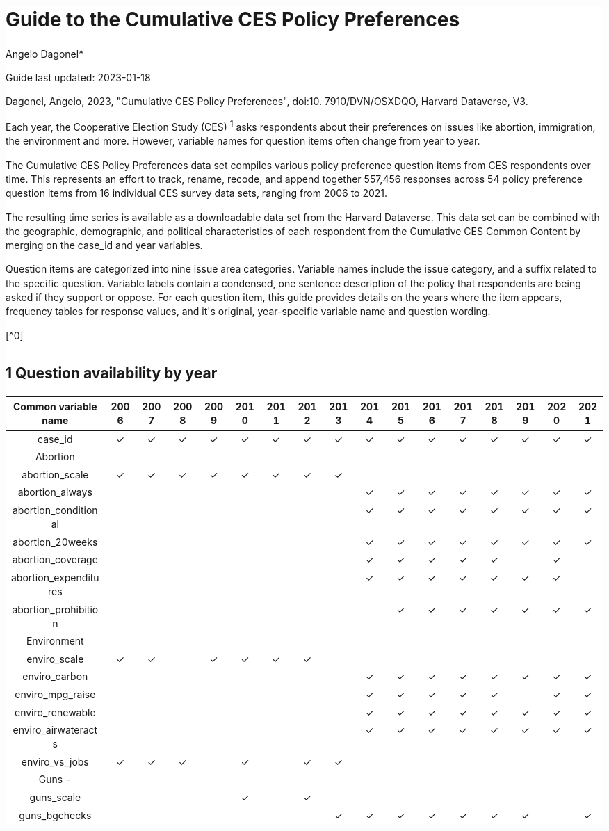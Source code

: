 # Guide to the Cumulative CES Policy Preferences 

Angelo Dagonel*

Guide last updated: 2023-01-18

Dagonel, Angelo, 2023, "Cumulative CES Policy Preferences", doi:10. 7910/DVN/OSXDQO, Harvard Dataverse, V3.

Each year, the Cooperative Election Study (CES) ${ }^{1}$ asks respondents about their preferences on issues like abortion, immigration, the environment and more. However, variable names for question items often change from year to year.

The Cumulative CES Policy Preferences data set compiles various policy preference question items from CES respondents over time. This represents an effort to track, rename, recode, and append together 557,456 responses across 54 policy preference question items from 16 individual CES survey data sets, ranging from 2006 to 2021.

The resulting time series is available as a downloadable data set from the Harvard Dataverse. This data set can be combined with the geographic, demographic, and political characteristics of each respondent from the Cumulative CES Common Content by merging on the case_id and year variables.

Question items are categorized into nine issue area categories. Variable names include the issue category, and a suffix related to the specific question. Variable labels contain a condensed, one sentence description of the policy that respondents are being asked if they support or oppose. For each question item, this guide provides details on the years where the item appears, frequency tables for response values, and it's original, year-specific variable name and question wording.

[^0]
## 1 Question availability by year

| Common variable name | 2006 | 2007 | 2008 | 2009 | 2010 | 2011 | 2012 | 2013 | 2014 | 2015 | 2016 | 2017 | 2018 | 2019 | 2020 | 2021 |
| :---: | :---: | :---: | :---: | :---: | :---: | :---: | :---: | :---: | :---: | :---: | :---: | :---: | :---: | :---: | :---: | :---: |
| case_id | $\checkmark$ | $\checkmark$ | $\checkmark$ | $\checkmark$ | $\checkmark$ | $\checkmark$ | $\checkmark$ | $\checkmark$ | $\checkmark$ | $\checkmark$ | $\checkmark$ | $\checkmark$ | $\checkmark$ | $\checkmark$ | $\checkmark$ | $\checkmark$ |
| Abortion |  |  |  |  |  |  |  |  |  |  |  |  |  |  |  |  |
| abortion_scale | $\checkmark$ | $\checkmark$ | $\checkmark$ | $\checkmark$ | $\checkmark$ | $\checkmark$ | $\checkmark$ | $\checkmark$ |  |  |  |  |  |  |  |  |
| abortion_always |  |  |  |  |  |  |  |  | $\checkmark$ | $\checkmark$ | $\checkmark$ | $\checkmark$ | $\checkmark$ | $\checkmark$ | $\checkmark$ | $\checkmark$ |
| abortion_conditional |  |  |  |  |  |  |  |  | $\checkmark$ | $\checkmark$ | $\checkmark$ | $\checkmark$ | $\checkmark$ | $\checkmark$ | $\checkmark$ | $\checkmark$ |
| abortion_20weeks |  |  |  |  |  |  |  |  | $\checkmark$ | $\checkmark$ | $\checkmark$ | $\checkmark$ | $\checkmark$ | $\checkmark$ | $\checkmark$ | $\checkmark$ |
| abortion_coverage |  |  |  |  |  |  |  |  | $\checkmark$ | $\checkmark$ | $\checkmark$ | $\checkmark$ | $\checkmark$ |  | $\checkmark$ |  |
| abortion_expenditures |  |  |  |  |  |  |  |  | $\checkmark$ | $\checkmark$ | $\checkmark$ | $\checkmark$ | $\checkmark$ | $\checkmark$ | $\checkmark$ |  |
| abortion_prohibition |  |  |  |  |  |  |  |  |  | $\checkmark$ | $\checkmark$ | $\checkmark$ | $\checkmark$ | $\checkmark$ | $\checkmark$ | $\checkmark$ |
| Environment |  |  |  |  |  |  |  |  |  |  |  |  |  |  |  |  |
| enviro_scale | $\checkmark$ | $\checkmark$ |  | $\checkmark$ | $\checkmark$ | $\checkmark$ | $\checkmark$ |  |  |  |  |  |  |  |  |  |
| enviro_carbon |  |  |  |  |  |  |  |  | $\checkmark$ | $\checkmark$ | $\checkmark$ | $\checkmark$ | $\checkmark$ | $\checkmark$ | $\checkmark$ | $\checkmark$ |
| enviro_mpg_raise |  |  |  |  |  |  |  |  | $\checkmark$ | $\checkmark$ | $\checkmark$ | $\checkmark$ | $\checkmark$ |  | $\checkmark$ | $\checkmark$ |
| enviro_renewable |  |  |  |  |  |  |  |  | $\checkmark$ | $\checkmark$ | $\checkmark$ | $\checkmark$ | $\checkmark$ | $\checkmark$ | $\checkmark$ | $\checkmark$ |
| enviro_airwateracts |  |  |  |  |  |  |  |  | $\checkmark$ | $\checkmark$ | $\checkmark$ | $\checkmark$ | $\checkmark$ | $\checkmark$ | $\checkmark$ | $\checkmark$ |
| enviro_vs_jobs | $\checkmark$ | $\checkmark$ | $\checkmark$ |  | $\checkmark$ |  | $\checkmark$ | $\checkmark$ |  |  |  |  |  |  |  |  |
| Guns - |  |  |  |  |  |  |  |  |  |  |  |  |  |  |  |  |
| guns_scale |  |  |  |  | $\checkmark$ |  | $\checkmark$ |  |  |  |  |  |  |  |  |  |
| guns_bgchecks |  |  |  |  |  |  |  | $\checkmark$ | $\checkmark$ | $\checkmark$ | $\checkmark$ | $\checkmark$ | $\checkmark$ | $\checkmark$ |  | $\checkmark$ |